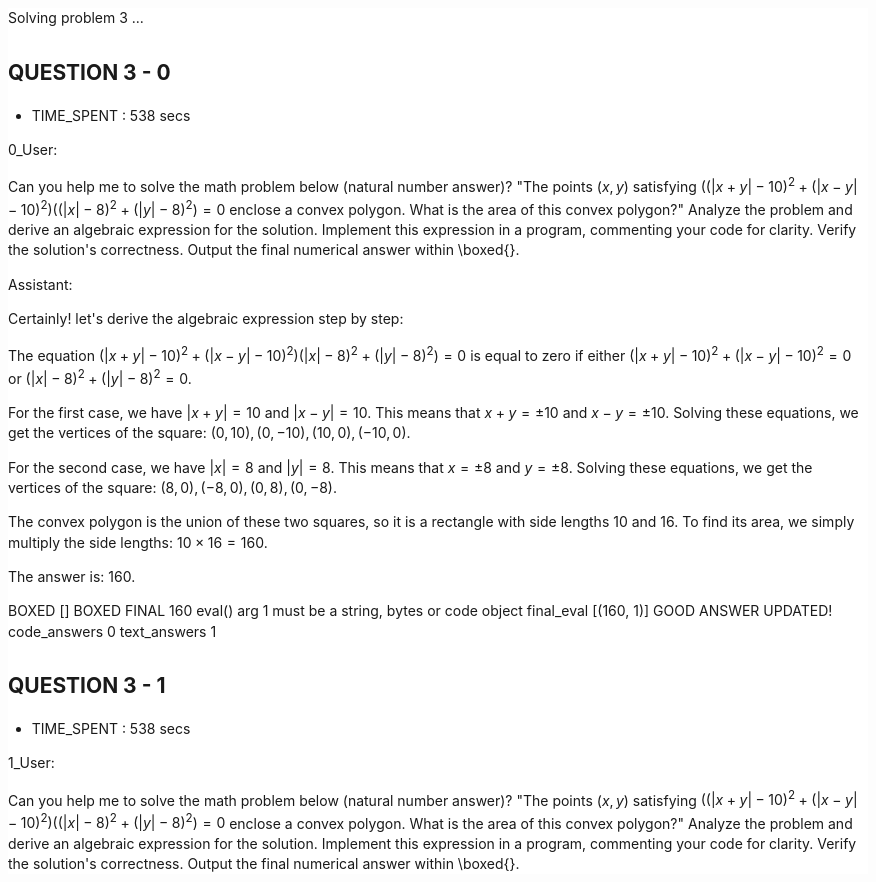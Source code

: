 Solving problem 3 ...



## QUESTION 3 - 0 
- TIME_SPENT : 538 secs

0_User:

Can you help me to solve the math problem below (natural number answer)?
"The points $\left(x, y\right)$ satisfying $((\vert x + y \vert - 10)^2 + ( \vert x - y \vert - 10)^2)((\vert x \vert - 8)^2 + ( \vert y \vert - 8)^2) = 0$ enclose a convex polygon. What is the area of this convex polygon?"
Analyze the problem and derive an algebraic expression for the solution. Implement this expression in a program, commenting your code for clarity. Verify the solution's correctness. Output the final numerical answer within \boxed{}.

Assistant:

Certainly! let's derive the algebraic expression step by step:



The equation $(\vert x + y \vert - 10)^2 + (\vert x - y \vert - 10)^2)(\vert x \vert - 8)^2 + (\vert y \vert - 8)^2) = 0$ is equal to zero if either $(\vert x + y \vert - 10)^2 + (\vert x - y \vert - 10)^2 = 0$ or $(\vert x \vert - 8)^2 + (\vert y \vert - 8)^2 = 0$.

For the first case, we have $\vert x + y \vert = 10$ and $\vert x - y \vert = 10$. This means that $x + y = \pm 10$ and $x - y = \pm 10$. Solving these equations, we get the vertices of the square: $(0, 10), (0, -10), (10, 0), (-10, 0)$.

For the second case, we have $\vert x \vert = 8$ and $\vert y \vert = 8$. This means that $x = \pm 8$ and $y = \pm 8$. Solving these equations, we get the vertices of the square: $(8, 0), (-8, 0), (0, 8), (0, -8)$.

The convex polygon is the union of these two squares, so it is a rectangle with side lengths 10 and 16. To find its area, we simply multiply the side lengths: $10 \times 16 = 160$.

The answer is: $160$.

BOXED []
BOXED FINAL 160
eval() arg 1 must be a string, bytes or code object final_eval
[(160, 1)]
GOOD ANSWER UPDATED!
code_answers 0 text_answers 1



## QUESTION 3 - 1 
- TIME_SPENT : 538 secs

1_User:

Can you help me to solve the math problem below (natural number answer)?
"The points $\left(x, y\right)$ satisfying $((\vert x + y \vert - 10)^2 + ( \vert x - y \vert - 10)^2)((\vert x \vert - 8)^2 + ( \vert y \vert - 8)^2) = 0$ enclose a convex polygon. What is the area of this convex polygon?"
Analyze the problem and derive an algebraic expression for the solution. Implement this expression in a program, commenting your code for clarity. Verify the solution's correctness. Output the final numerical answer within \boxed{}.

